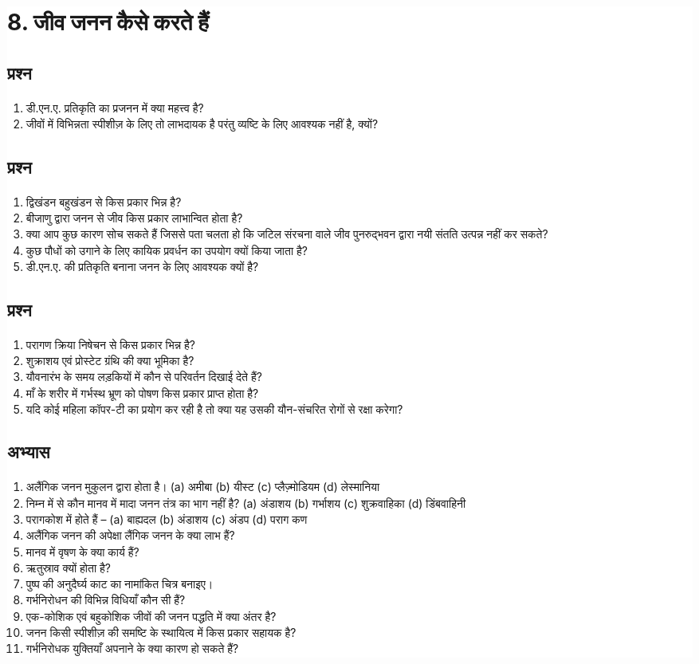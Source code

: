 # 8. जीव जनन कैसे करते हैं

## प्रश्‍न

1. डी.एन.ए. प्रतिकृति का प्रजनन में क्या महत्त्व है?
2. जीवों में विभिन्नता स्पीशीज़ के लिए तो लाभदायक है परंतु व्यष्टि के लिए आवश्यक नहीं है, क्यों?

## प्रश्‍न

1. द्विखंडन बहुखंडन से किस प्रकार भिन्न है?
2. बीजाणु द्वारा जनन से जीव किस प्रकार लाभान्वित होता है?
3. क्या आप कुछ कारण सोच सकते हैं जिससे पता चलता हो कि जटिल संरचना वाले जीव पुनरुद्भवन द्वारा नयी संतति उत्पन्न नहीं कर सकते?
4. कुछ पौधों को उगाने के लिए कायिक प्रवर्धन का उपयोग क्यों किया जाता है?
5. डी.एन.ए. की प्रतिकृति बनाना जनन के लिए आवश्यक क्यों है?

## प्रश्‍न

1. परागण क्रिया निषेचन से किस प्रकार भिन्न है?
2. शुक्राशय एवं प्रोस्टेट ग्रंथि की क्या भूमिका है?
3. यौवनारंभ के समय लड़कियों में कौन से परिवर्तन दिखाई देते हैं?
4. माँ के शरीर में गर्भस्थ भ्रूण को पोषण किस प्रकार प्राप्त होता है?
5. यदि कोई महिला कॉपर-टी का प्रयोग कर रही है तो क्या यह उसकी यौन-संचरित रोगों से रक्षा करेगा?

## अभ्यास

1. अलैंगिक जनन मुकुलन द्वारा होता है।
   (a) अमीबा
   (b) यीस्ट
   (c) प्लैज़्मोडियम
   (d) लेस्मानिया
2. निम्न में से कौन मानव में मादा जनन तंत्र का भाग नहीं है?
   (a) अंडाशय
   (b) गर्भाशय
   (c) शुक्रवाहिका
   (d) डिंबवाहिनी
3. परागकोश में होते हैं –
   (a) बाह्यदल
   (b) अंडाशय
   (c) अंडप
   (d) पराग कण
4. अलैंगिक जनन की अपेक्षा लैंगिक जनन के क्या लाभ हैं?
5. मानव में वृषण के क्या कार्य हैं?
6. ऋतुस्राव क्यों होता है?
7. पुष्प की अनुदैर्घ्य काट का नामांकित चित्र बनाइए।
8. गर्भनिरोधन की विभिन्न विधियाँ कौन सी हैं?
9. एक-कोशिक एवं बहुकोशिक जीवों की जनन पद्धति में क्या अंतर है?
10. जनन किसी स्पीशीज़ की समष्टि के स्थायित्व में किस प्रकार सहायक है?
11. गर्भनिरोधक युक्तियाँ अपनाने के क्या कारण हो सकते हैं?
